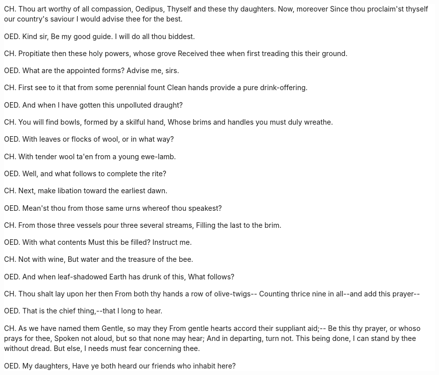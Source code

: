 CH. Thou art worthy of all compassion, Oedipus,
Thyself and these thy daughters. Now, moreover
Since thou proclaim'st thyself our country's saviour
I would advise thee for the best.

OED.                              Kind sir,
Be my good guide. I will do all thou biddest.

CH. Propitiate then these holy powers, whose grove
Received thee when first treading this their ground.

OED. What are the appointed forms? Advise me, sirs.

CH. First see to it that from some perennial fount
Clean hands provide a pure drink-offering.

OED. And when I have gotten this unpolluted draught?

CH. You will find bowls, formed by a skilful hand,
Whose brims and handles you must duly wreathe.

OED. With leaves or flocks of wool, or in what way?

CH. With tender wool ta'en from a young ewe-lamb.

OED. Well, and what follows to complete the rite?

CH. Next, make libation toward the earliest dawn.

OED. Mean'st thou from those same urns whereof thou speakest?

CH. From those three vessels pour three several streams,
Filling the last to the brim.

OED.                          With what contents
Must this be filled? Instruct me.

CH.                               Not with wine,
But water and the treasure of the bee.

OED. And when leaf-shadowed Earth has drunk of this,
What follows?

CH.           Thou shalt lay upon her then
From both thy hands a row of olive-twigs--
Counting thrice nine in all--and add this prayer--

OED. That is the chief thing,--that I long to hear.

CH. As we have named them Gentle, so may they
From gentle hearts accord their suppliant aid;--
Be this thy prayer, or whoso prays for thee,
Spoken not aloud, but so that none may hear;
And in departing, turn not. This being done,
I can stand by thee without dread. But else,
I needs must fear concerning thee.

OED.                               My daughters,
Have ye both heard our friends who inhabit here?
